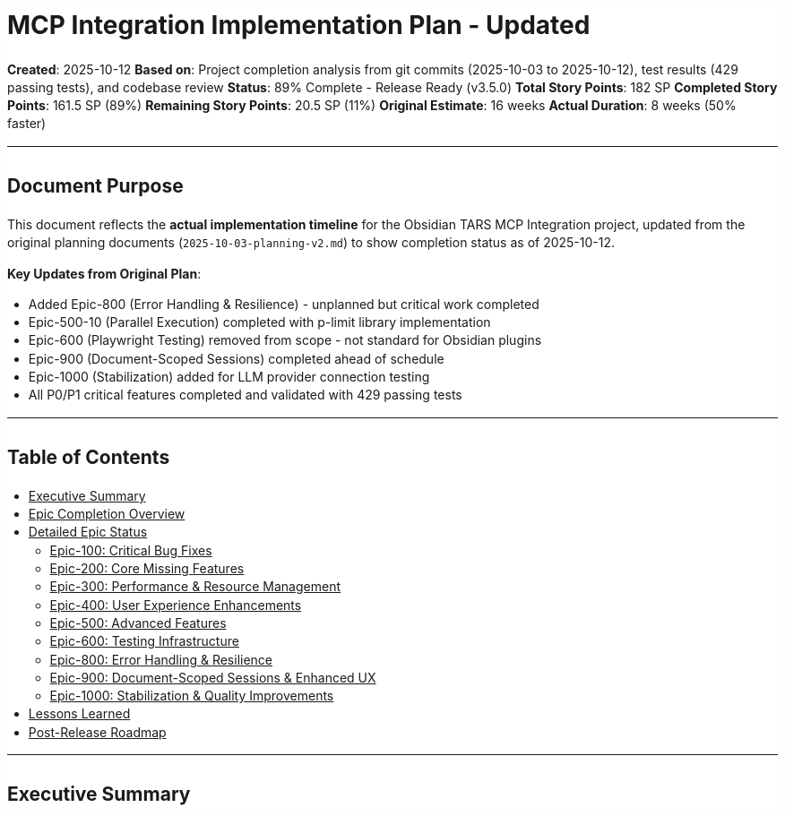 # MCP Integration Implementation Plan - Updated

**Created**: 2025-10-12
**Based on**: Project completion analysis from git commits (2025-10-03 to 2025-10-12), test results (429 passing tests), and codebase review
**Status**: 89% Complete - Release Ready (v3.5.0)
**Total Story Points**: 182 SP
**Completed Story Points**: 161.5 SP (89%)
**Remaining Story Points**: 20.5 SP (11%)
**Original Estimate**: 16 weeks
**Actual Duration**: 8 weeks (50% faster)

---

## Document Purpose

This document reflects the **actual implementation timeline** for the Obsidian TARS MCP Integration project, updated from the original planning documents (`2025-10-03-planning-v2.md`) to show completion status as of 2025-10-12.

**Key Updates from Original Plan**:
- Added Epic-800 (Error Handling & Resilience) - unplanned but critical work completed
- Epic-500-10 (Parallel Execution) completed with p-limit library implementation
- Epic-600 (Playwright Testing) removed from scope - not standard for Obsidian plugins
- Epic-900 (Document-Scoped Sessions) completed ahead of schedule
- Epic-1000 (Stabilization) added for LLM provider connection testing
- All P0/P1 critical features completed and validated with 429 passing tests

---

## Table of Contents

- [Executive Summary](#executive-summary)
- [Epic Completion Overview](#epic-completion-overview)
- [Detailed Epic Status](#detailed-epic-status)
  - [Epic-100: Critical Bug Fixes](#epic-100-critical-bug-fixes)
  - [Epic-200: Core Missing Features](#epic-200-core-missing-features)
  - [Epic-300: Performance & Resource Management](#epic-300-performance--resource-management)
  - [Epic-400: User Experience Enhancements](#epic-400-user-experience-enhancements)
  - [Epic-500: Advanced Features](#epic-500-advanced-features)
  - [Epic-600: Testing Infrastructure](#epic-600-testing-infrastructure)
  - [Epic-800: Error Handling & Resilience](#epic-800-error-handling--resilience)
  - [Epic-900: Document-Scoped Sessions & Enhanced UX](#epic-900-document-scoped-sessions--enhanced-ux)
  - [Epic-1000: Stabilization & Quality Improvements](#epic-1000-stabilization--quality-improvements)
- [Lessons Learned](#lessons-learned)
- [Post-Release Roadmap](#post-release-roadmap)

---

## Executive Summary
